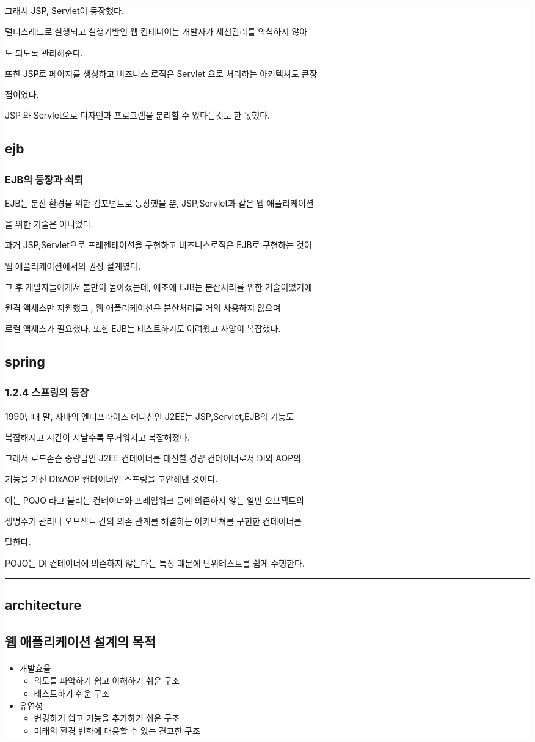 그래서 JSP, Servlet이 등장했다.

멀티스레드로 실행되고 실행기반인 웹 컨테니어는 개발자가 세션관리를 의식하지 않아

도 되도록 관리해준다.

또한 JSP로 페이지를 생성하고 비즈니스 로직은 Servlet 으로 처리하는 아키텍쳐도 큰장

점이었다.

JSP 와 Servlet으로 디자인과 프로그램을 분리할 수 있다는것도 한 몫했다.


## ejb
### EJB의 등장과 쇠퇴

EJB는 분산 환경을 위한 컴포넌트로 등장했을 뿐, JSP,Servlet과 같은 웹 애플리케이션

을 위한 기술은 아니었다.

과거 JSP,Servlet으로 프레젠테이션을 구현하고 비즈니스로직은 EJB로 구현하는 것이

웹 애플리케이션에서의 권장 설계였다.

그 후 개발자들에게서 불만이 높아졌는데, 애초에 EJB는 분산처리를 위한 기술이었기에

원격 액세스만 지원했고 , 웹 애플리케이션은 분산처리를 거의 사용하지 않으며

로컬 액세스가 필요했다. 또한 EJB는 테스트하기도 어려웠고 사양이 복잡했다.

## spring
### 1.2.4 스프링의 등장

1990년대 말, 자바의 엔터프라이즈 에디션인 J2EE는 JSP,Servlet,EJB의 기능도

복잡해지고 시간이 지날수록 무거워지고 복잡해졌다.

그래서 로드존슨 중량급인 J2EE 컨테이너를 대신할 경량 컨테이너로서 DI와 AOP의

기능을 가진 DIxAOP 컨테이너인 스프링을 고안해낸 것이다.

이는 POJO 라고 불리는 컨테이너와 프레임워크 등에 의존하지 않는 일반 오브젝트의

생명주기 관리나 오브젝트 간의 의존 관계를 해결하는 아키텍쳐를 구현한 컨테이너를

말한다.

POJO는 DI 컨테이너에 의존하지 않는다는 특징 떄문에 단위테스트를 쉽게 수행한다.


---


## architecture

웹 애플리케이션 설계의 목적
-

- 개발효율
	- 의도를 파악하기 쉽고 이해하기 쉬운 구조
	- 테스트하기 쉬운 구조
- 유연성
	- 변경하기 쉽고 기능을 추가하기 쉬운 구조
	- 미래의 환경 변화에 대응할 수 있는 견고한 구조
